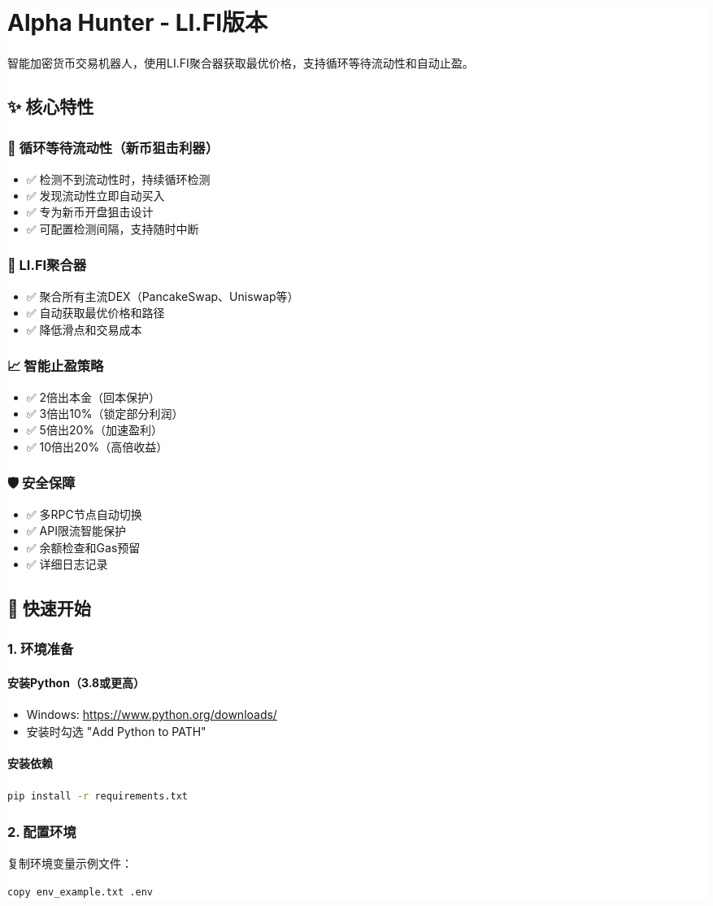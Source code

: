 # Alpha Hunter - LI.FI版本

智能加密货币交易机器人，使用LI.FI聚合器获取最优价格，支持循环等待流动性和自动止盈。

## ✨ 核心特性

### 🎯 循环等待流动性（新币狙击利器）
- ✅ 检测不到流动性时，持续循环检测
- ✅ 发现流动性立即自动买入
- ✅ 专为新币开盘狙击设计
- ✅ 可配置检测间隔，支持随时中断

### 🔄 LI.FI聚合器
- ✅ 聚合所有主流DEX（PancakeSwap、Uniswap等）
- ✅ 自动获取最优价格和路径
- ✅ 降低滑点和交易成本

### 📈 智能止盈策略
- ✅ 2倍出本金（回本保护）
- ✅ 3倍出10%（锁定部分利润）
- ✅ 5倍出20%（加速盈利）
- ✅ 10倍出20%（高倍收益）

### 🛡️ 安全保障
- ✅ 多RPC节点自动切换
- ✅ API限流智能保护
- ✅ 余额检查和Gas预留
- ✅ 详细日志记录

## 🚀 快速开始

### 1. 环境准备

#### 安装Python（3.8或更高）
- Windows: https://www.python.org/downloads/
- 安装时勾选 "Add Python to PATH"

#### 安装依赖
```bash
pip install -r requirements.txt
```

### 2. 配置环境

复制环境变量示例文件：
```bash
copy env_example.txt .env
```
